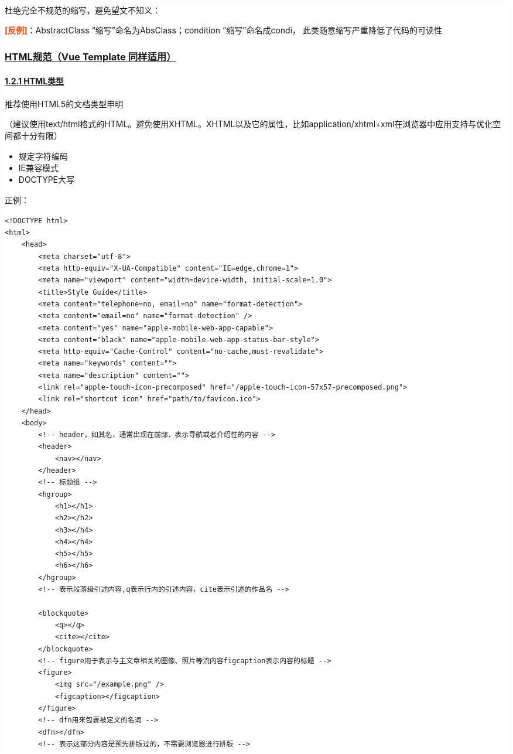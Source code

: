 杜绝完全不规范的缩写，避免望文不知义：

<font color="#f40">**[反例]**</font>：AbstractClass “缩写”命名为AbsClass；condition “缩写”命名成condi， 此类随意缩写严重降低了代码的可读性

### <a href="#htmlConventions" id="htmlConventions">HTML规范（Vue Template 同样适用）</a>

#### <a href="#1.2.1" id="1.2.1">1.2.1 HTML类型</a>

推荐使用HTML5的文档类型申明

（建议使用text/html格式的HTML。避免使用XHTML。XHTML以及它的属性，比如application/xhtml+xml在浏览器中应用支持与优化空间都十分有限）

* 规定字符编码
* IE兼容模式
* DOCTYPE大写

正例：

```HTML5
<!DOCTYPE html>
<html>
	<head>
		<meta charset="utf-8">
		<meta http-equiv="X-UA-Compatible" content="IE=edge,chrome=1">
		<meta name="viewport" content="width=device-width, initial-scale=1.0">
		<title>Style Guide</title>
		<meta content="telephone=no, email=no" name="format-detection">
		<meta content="email=no" name="format-detection" />
		<meta content="yes" name="apple-mobile-web-app-capable">
		<meta content="black" name="apple-mobile-web-app-status-bar-style">
		<meta http-equiv="Cache-Control" content="no-cache,must-revalidate">
		<meta name="keywords" content="">
		<meta name="description" content="">
		<link rel="apple-touch-icon-precomposed" href="/apple-touch-icon-57x57-precomposed.png">
		<link rel="shortcut icon" href="path/to/favicon.ico">
	</head>
	<body>
		<!-- header，如其名，通常出现在前部，表示导航或者介绍性的内容 -->
		<header>
			<nav></nav>
		</header>
		<!-- 标题组 -->
		<hgroup>
			<h1></h1>
			<h2></h2>
			<h3></h4>
			<h4></h4>
			<h5></h5>
			<h6></h6>
		</hgroup>
		<!-- 表示段落级引述内容,q表示行内的引述内容，cite表示引述的作品名 -->
		
		<blockquote>
			<q></q>
			<cite></cite>
		</blockquote>
		<!-- figure用于表示与主文章相关的图像、照片等流内容figcaption表示内容的标题 -->
		<figure>
			<img src="/example.png" />
			<figcaption></figcaption>
		</figure>
		<!-- dfn用来包裹被定义的名词 -->
		<dfn></dfn>
		<!-- 表示这部分内容是预先排版过的，不需要浏览器进行排版 -->
```